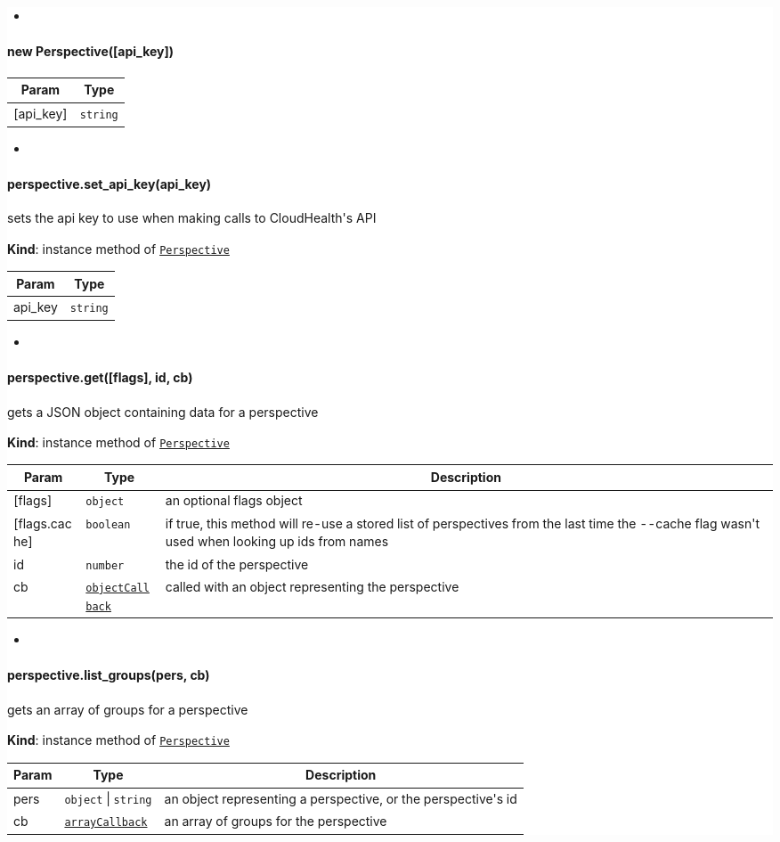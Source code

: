 
-

<a name="new_module_cox-chapi.Perspective_new"></a>

#### new Perspective([api_key])

| Param | Type |
| --- | --- |
| [api_key] | <code>string</code> | 


-

<a name="module_cox-chapi.Perspective+set_api_key"></a>

#### perspective.set_api_key(api_key)
sets the api key to use when making calls to CloudHealth's API

**Kind**: instance method of <code>[Perspective](#module_cox-chapi.Perspective)</code>  

| Param | Type |
| --- | --- |
| api_key | <code>string</code> | 


-

<a name="module_cox-chapi.Perspective+get"></a>

#### perspective.get([flags], id, cb)
gets a JSON object containing data for a perspective

**Kind**: instance method of <code>[Perspective](#module_cox-chapi.Perspective)</code>  

| Param | Type | Description |
| --- | --- | --- |
| [flags] | <code>object</code> | an optional flags object |
| [flags.cache] | <code>boolean</code> | if true, this method will re-use a stored list                                   of perspectives from the last time the --cache                                   flag wasn't used when looking up ids from names |
| id | <code>number</code> | the id of the perspective |
| cb | <code>[objectCallback](#objectCallback)</code> | called with an object representing the perspective |


-

<a name="module_cox-chapi.Perspective+list_groups"></a>

#### perspective.list_groups(pers, cb)
gets an array of groups for a perspective

**Kind**: instance method of <code>[Perspective](#module_cox-chapi.Perspective)</code>  

| Param | Type | Description |
| --- | --- | --- |
| pers | <code>object</code> &#124; <code>string</code> | an object representing a perspective, or                                the perspective's id |
| cb | <code>[arrayCallback](#arrayCallback)</code> | an array of groups for the perspective |
